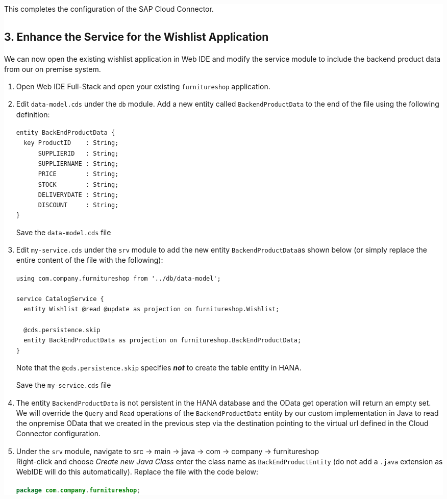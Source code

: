 This completes the configuration of the SAP Cloud Connector.


## 3. Enhance the Service for the Wishlist Application

We can now open the existing wishlist application in Web IDE and modify the service module to include the backend product data from our on premise system.

1. Open Web IDE Full-Stack and open your existing `furnitureshop` application.
1. Edit `data-model.cds` under the `db` module. Add a new entity called `BackendProductData` to the end of the file using the following definition:

    ```
    entity BackEndProductData {
      key ProductID    : String;
          SUPPLIERID   : String;
          SUPPLIERNAME : String;
          PRICE        : String;
          STOCK        : String;
          DELIVERYDATE : String;
          DISCOUNT     : String;
    }
    ```

    Save the `data-model.cds` file

1. Edit `my-service.cds` under the `srv` module to add the new entity `BackendProductData`as shown below (or simply replace the entire content of the file with the following):

    ```
    using com.company.furnitureshop from '../db/data-model';

    service CatalogService {  
      entity Wishlist @read @update as projection on furnitureshop.Wishlist; 

      @cds.persistence.skip
      entity BackEndProductData as projection on furnitureshop.BackEndProductData;
    }
    ```

    Note that the `@cds.persistence.skip` specifies ***not*** to create the table entity in HANA.

    Save the `my-service.cds` file

1.	The entity `BackendProductData` is not persistent in the HANA database and the OData get operation will return an empty set. We will override the `Query` and `Read` operations of the `BackendProductData` entity by our custom implementation in Java to read the onpremise OData that we created in the previous step via the destination pointing to the virtual url defined in the Cloud Connector configuration.

1.	Under the `srv` module, navigate to src -> main -> java -> com -> company -> furnitureshop  
    Right-click and choose _Create new Java Class_ enter the class name as `BackEndProductEntity` (do not add a `.java` extension as WebIDE will do this automatically).
Replace the file with the code below:

    ```java
    package com.company.furnitureshop;
